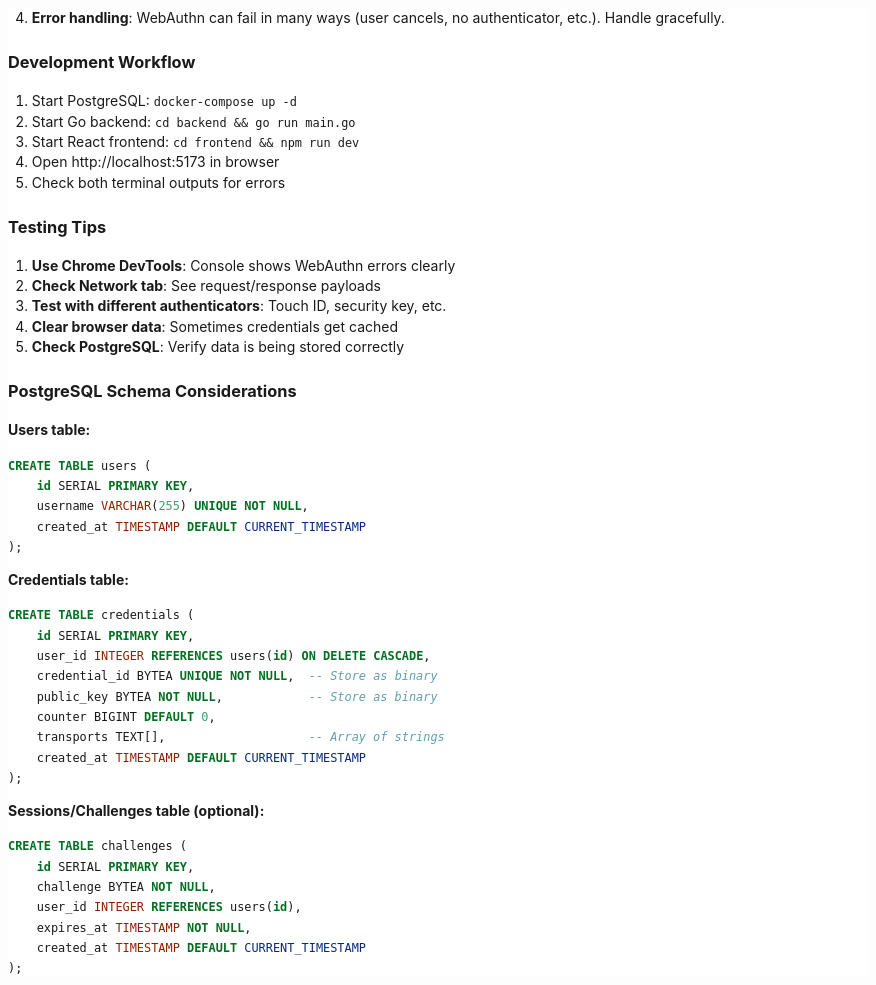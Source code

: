 4. **Error handling**: WebAuthn can fail in many ways (user cancels, no authenticator, etc.). Handle gracefully.

### Development Workflow

1. Start PostgreSQL: `docker-compose up -d`
2. Start Go backend: `cd backend && go run main.go`
3. Start React frontend: `cd frontend && npm run dev`
4. Open http://localhost:5173 in browser
5. Check both terminal outputs for errors

### Testing Tips

1. **Use Chrome DevTools**: Console shows WebAuthn errors clearly
2. **Check Network tab**: See request/response payloads
3. **Test with different authenticators**: Touch ID, security key, etc.
4. **Clear browser data**: Sometimes credentials get cached
5. **Check PostgreSQL**: Verify data is being stored correctly

### PostgreSQL Schema Considerations

**Users table:**
```sql
CREATE TABLE users (
    id SERIAL PRIMARY KEY,
    username VARCHAR(255) UNIQUE NOT NULL,
    created_at TIMESTAMP DEFAULT CURRENT_TIMESTAMP
);
```

**Credentials table:**
```sql
CREATE TABLE credentials (
    id SERIAL PRIMARY KEY,
    user_id INTEGER REFERENCES users(id) ON DELETE CASCADE,
    credential_id BYTEA UNIQUE NOT NULL,  -- Store as binary
    public_key BYTEA NOT NULL,            -- Store as binary
    counter BIGINT DEFAULT 0,
    transports TEXT[],                    -- Array of strings
    created_at TIMESTAMP DEFAULT CURRENT_TIMESTAMP
);
```

**Sessions/Challenges table (optional):**
```sql
CREATE TABLE challenges (
    id SERIAL PRIMARY KEY,
    challenge BYTEA NOT NULL,
    user_id INTEGER REFERENCES users(id),
    expires_at TIMESTAMP NOT NULL,
    created_at TIMESTAMP DEFAULT CURRENT_TIMESTAMP
);
```
